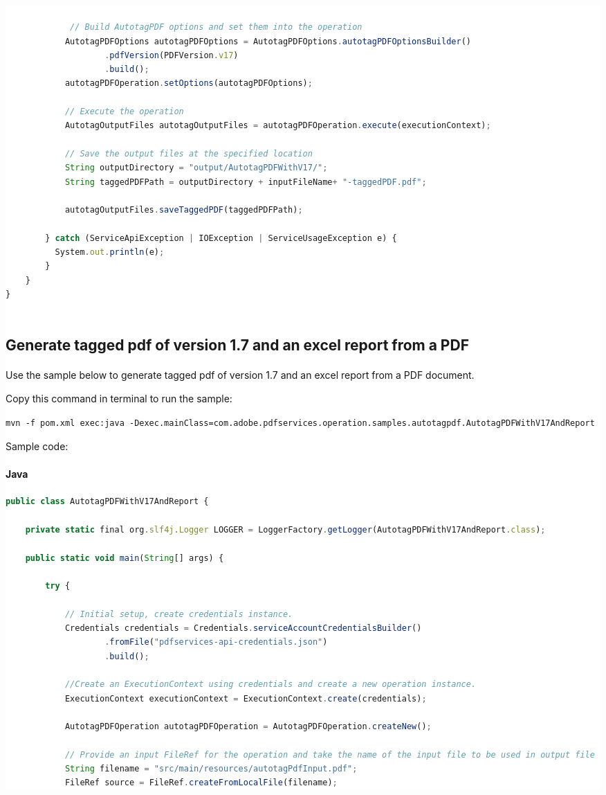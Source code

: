 ```javascript  

             // Build AutotagPDF options and set them into the operation
            AutotagPDFOptions autotagPDFOptions = AutotagPDFOptions.autotagPDFOptionsBuilder()
                    .pdfVersion(PDFVersion.v17)
                    .build();
            autotagPDFOperation.setOptions(autotagPDFOptions);

            // Execute the operation
            AutotagOutputFiles autotagOutputFiles = autotagPDFOperation.execute(executionContext);

            // Save the output files at the specified location
            String outputDirectory = "output/AutotagPDFWithV17/";
            String taggedPDFPath = outputDirectory + inputFileName+ "-taggedPDF.pdf";

            autotagOutputFiles.saveTaggedPDF(taggedPDFPath);

        } catch (ServiceApiException | IOException | ServiceUsageException e) {
          System.out.println(e);
        }
    }
}
      
```

## Generate tagged pdf of version 1.7 and an excel report from a PDF

Use the sample below to generate tagged pdf of version 1.7 and an excel report from a PDF document.

Copy this command in terminal to run the sample:
```
mvn -f pom.xml exec:java -Dexec.mainClass=com.adobe.pdfservices.operation.samples.autotagpdf.AutotagPDFWithV17AndReport
```

Sample code:

<CodeBlock slots="heading, code" repeat="1" languages="Java" /> 

#### Java

```javascript  
public class AutotagPDFWithV17AndReport {

    private static final org.slf4j.Logger LOGGER = LoggerFactory.getLogger(AutotagPDFWithV17AndReport.class);

    public static void main(String[] args) {

        try {

            // Initial setup, create credentials instance.
            Credentials credentials = Credentials.serviceAccountCredentialsBuilder()
                    .fromFile("pdfservices-api-credentials.json")
                    .build();

            //Create an ExecutionContext using credentials and create a new operation instance.
            ExecutionContext executionContext = ExecutionContext.create(credentials);

            AutotagPDFOperation autotagPDFOperation = AutotagPDFOperation.createNew();

            // Provide an input FileRef for the operation and take the name of the input file to be used in output file
            String filename = "src/main/resources/autotagPdfInput.pdf";
            FileRef source = FileRef.createFromLocalFile(filename);
```